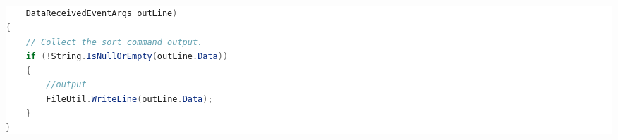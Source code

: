 ```c#
    DataReceivedEventArgs outLine)
{
    // Collect the sort command output.
    if (!String.IsNullOrEmpty(outLine.Data))
    {
        //output 
        FileUtil.WriteLine(outLine.Data);
    }
}
```
